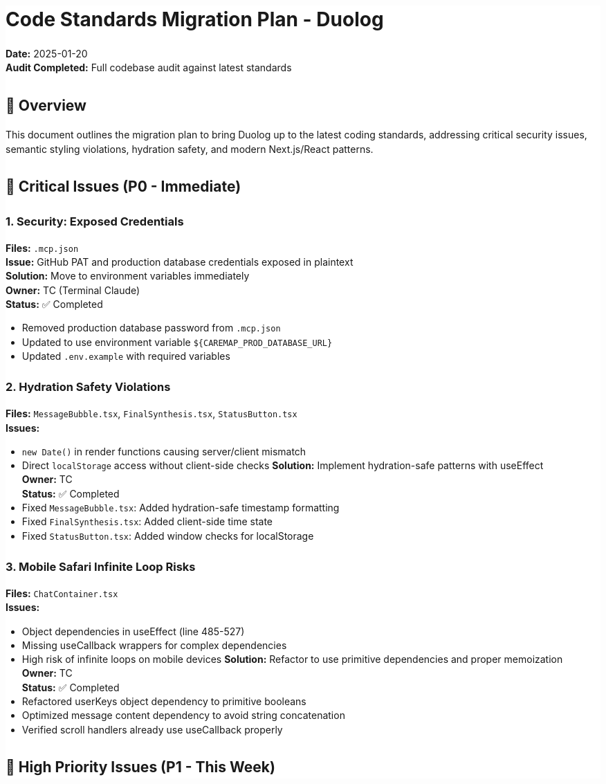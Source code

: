 # Code Standards Migration Plan - Duolog

**Date:** 2025-01-20  
**Audit Completed:** Full codebase audit against latest standards

## 🎯 Overview

This document outlines the migration plan to bring Duolog up to the latest coding standards, addressing critical security issues, semantic styling violations, hydration safety, and modern Next.js/React patterns.

## 🚨 Critical Issues (P0 - Immediate)

### 1. Security: Exposed Credentials
**Files:** `.mcp.json`  
**Issue:** GitHub PAT and production database credentials exposed in plaintext  
**Solution:** Move to environment variables immediately  
**Owner:** TC (Terminal Claude)  
**Status:** ✅ Completed
- Removed production database password from `.mcp.json`
- Updated to use environment variable `${CAREMAP_PROD_DATABASE_URL}`
- Updated `.env.example` with required variables

### 2. Hydration Safety Violations
**Files:** `MessageBubble.tsx`, `FinalSynthesis.tsx`, `StatusButton.tsx`  
**Issues:**
- `new Date()` in render functions causing server/client mismatch
- Direct `localStorage` access without client-side checks
**Solution:** Implement hydration-safe patterns with useEffect  
**Owner:** TC  
**Status:** ✅ Completed
- Fixed `MessageBubble.tsx`: Added hydration-safe timestamp formatting
- Fixed `FinalSynthesis.tsx`: Added client-side time state
- Fixed `StatusButton.tsx`: Added window checks for localStorage

### 3. Mobile Safari Infinite Loop Risks
**Files:** `ChatContainer.tsx`  
**Issues:**
- Object dependencies in useEffect (line 485-527)
- Missing useCallback wrappers for complex dependencies
- High risk of infinite loops on mobile devices
**Solution:** Refactor to use primitive dependencies and proper memoization  
**Owner:** TC  
**Status:** ✅ Completed
- Refactored userKeys object dependency to primitive booleans
- Optimized message content dependency to avoid string concatenation
- Verified scroll handlers already use useCallback properly

## 🔧 High Priority Issues (P1 - This Week)
